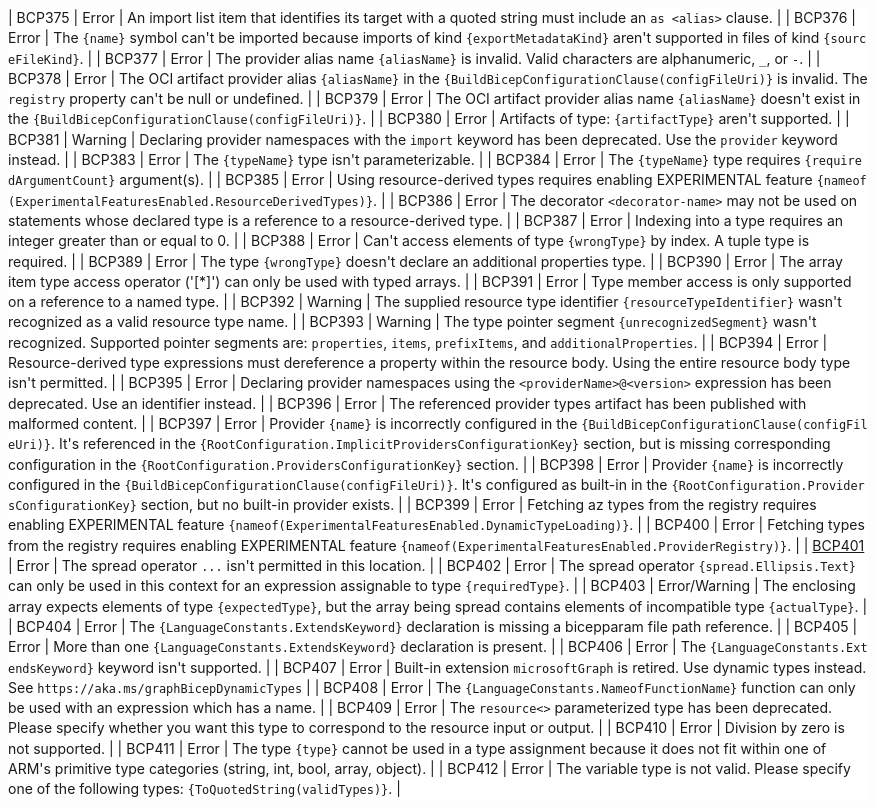 | <a id='BCP375' />BCP375 | Error | An import list item that identifies its target with a quoted string must include an `as <alias>` clause. |
| <a id='BCP376' />BCP376 | Error | The `{name}` symbol can't be imported because imports of kind `{exportMetadataKind}` aren't supported in files of kind `{sourceFileKind}`. |
| <a id='BCP377' />BCP377 | Error | The provider alias name `{aliasName}` is invalid. Valid characters are alphanumeric, `_`, or `-`. |
| <a id='BCP378' />BCP378 | Error | The OCI artifact provider alias `{aliasName}` in the `{BuildBicepConfigurationClause(configFileUri)}` is invalid. The `registry` property can't be null or undefined. |
| <a id='BCP379' />BCP379 | Error | The OCI artifact provider alias name `{aliasName}` doesn't exist in the `{BuildBicepConfigurationClause(configFileUri)}`. |
| <a id='BCP380' />BCP380 | Error | Artifacts of type: `{artifactType}` aren't supported. |
| <a id='BCP381' />BCP381 | Warning | Declaring provider namespaces with the `import` keyword has been deprecated. Use the `provider` keyword instead. |
| <a id='BCP383' />BCP383 | Error | The `{typeName}` type isn't parameterizable. |
| <a id='BCP384' />BCP384 | Error | The `{typeName}` type requires `{requiredArgumentCount}` argument(s). |
| <a id='BCP385' />BCP385 | Error | Using resource-derived types requires enabling EXPERIMENTAL feature `{nameof(ExperimentalFeaturesEnabled.ResourceDerivedTypes)}`. |
| <a id='BCP386' />BCP386 | Error | The decorator `<decorator-name>` may not be used on statements whose declared type is a reference to a resource-derived type. |
| <a id='BCP387' />BCP387 | Error | Indexing into a type requires an integer greater than or equal to 0. |
| <a id='BCP388' />BCP388 | Error | Can't access elements of type `{wrongType}` by index. A tuple type is required. |
| <a id='BCP389' />BCP389 | Error | The type `{wrongType}` doesn't declare an additional properties type. |
| <a id='BCP390' />BCP390 | Error | The array item type access operator ('[*]') can only be used with typed arrays. |
| <a id='BCP391' />BCP391 | Error | Type member access is only supported on a reference to a named type. |
| <a id='BCP392' />BCP392 | Warning | The supplied resource type identifier `{resourceTypeIdentifier}` wasn't recognized as a valid resource type name. |
| <a id='BCP393' />BCP393 | Warning | The type pointer segment `{unrecognizedSegment}` wasn't recognized. Supported pointer segments are: `properties`, `items`, `prefixItems`, and `additionalProperties`. |
| <a id='BCP394' />BCP394 | Error | Resource-derived type expressions must dereference a property within the resource body. Using the entire resource body type isn't permitted. |
| <a id='BCP395' />BCP395 | Error | Declaring provider namespaces using the `<providerName>@<version>` expression has been deprecated. Use an identifier instead. |
| <a id='BCP396' />BCP396 | Error | The referenced provider types artifact has been published with malformed content. |
| <a id='BCP397' />BCP397 | Error | Provider `{name}` is incorrectly configured in the `{BuildBicepConfigurationClause(configFileUri)}`. It's referenced in the `{RootConfiguration.ImplicitProvidersConfigurationKey}` section, but is missing corresponding configuration in the `{RootConfiguration.ProvidersConfigurationKey}` section. |
| <a id='BCP398' />BCP398 | Error | Provider `{name}` is incorrectly configured in the `{BuildBicepConfigurationClause(configFileUri)}`. It's configured as built-in in the `{RootConfiguration.ProvidersConfigurationKey}` section, but no built-in provider exists. |
| <a id='BCP399' />BCP399 | Error | Fetching az types from the registry requires enabling EXPERIMENTAL feature `{nameof(ExperimentalFeaturesEnabled.DynamicTypeLoading)}`. |
| <a id='BCP400' />BCP400 | Error | Fetching types from the registry requires enabling EXPERIMENTAL feature `{nameof(ExperimentalFeaturesEnabled.ProviderRegistry)}`. |
| <a id='BCP401' />[BCP401](./diagnostics/bcp401.md) | Error | The spread operator `...` isn't permitted in this location. |
| <a id='BCP402' />BCP402 | Error | The spread operator `{spread.Ellipsis.Text}` can only be used in this context for an expression assignable to type `{requiredType}`. |
| <a id='BCP403' />BCP403 | Error/Warning | The enclosing array expects elements of type `{expectedType}`, but the array being spread contains elements of incompatible type `{actualType}`. |
| <a id='BCP404' />BCP404 | Error | The `{LanguageConstants.ExtendsKeyword}` declaration is missing a bicepparam file path reference. |
| <a id='BCP405' />BCP405 | Error | More than one `{LanguageConstants.ExtendsKeyword}` declaration is present. |
| <a id='BCP406' />BCP406 | Error | The `{LanguageConstants.ExtendsKeyword}` keyword isn't supported. |
| <a id='BCP407' />BCP407 | Error | Built-in extension `microsoftGraph` is retired. Use dynamic types instead. See `https://aka.ms/graphBicepDynamicTypes` |
| <a id='BCP408' />BCP408 | Error | The `{LanguageConstants.NameofFunctionName}` function can only be used with an expression which has a name.   |
| <a id='BCP409' />BCP409 | Error | The `resource<>` parameterized type has been deprecated. Please specify whether you want this type to correspond to the resource input or output.     |
| <a id='BCP410' />BCP410 | Error | Division by zero is not supported.     |
| <a id='BCP411' />BCP411 | Error | The type `{type}` cannot be used in a type assignment because it does not fit within one of ARM's primitive type categories (string, int, bool, array, object). |
| <a id='BCP412' />BCP412 | Error | The variable type is not valid. Please specify one of the following types: `{ToQuotedString(validTypes)}`. |
